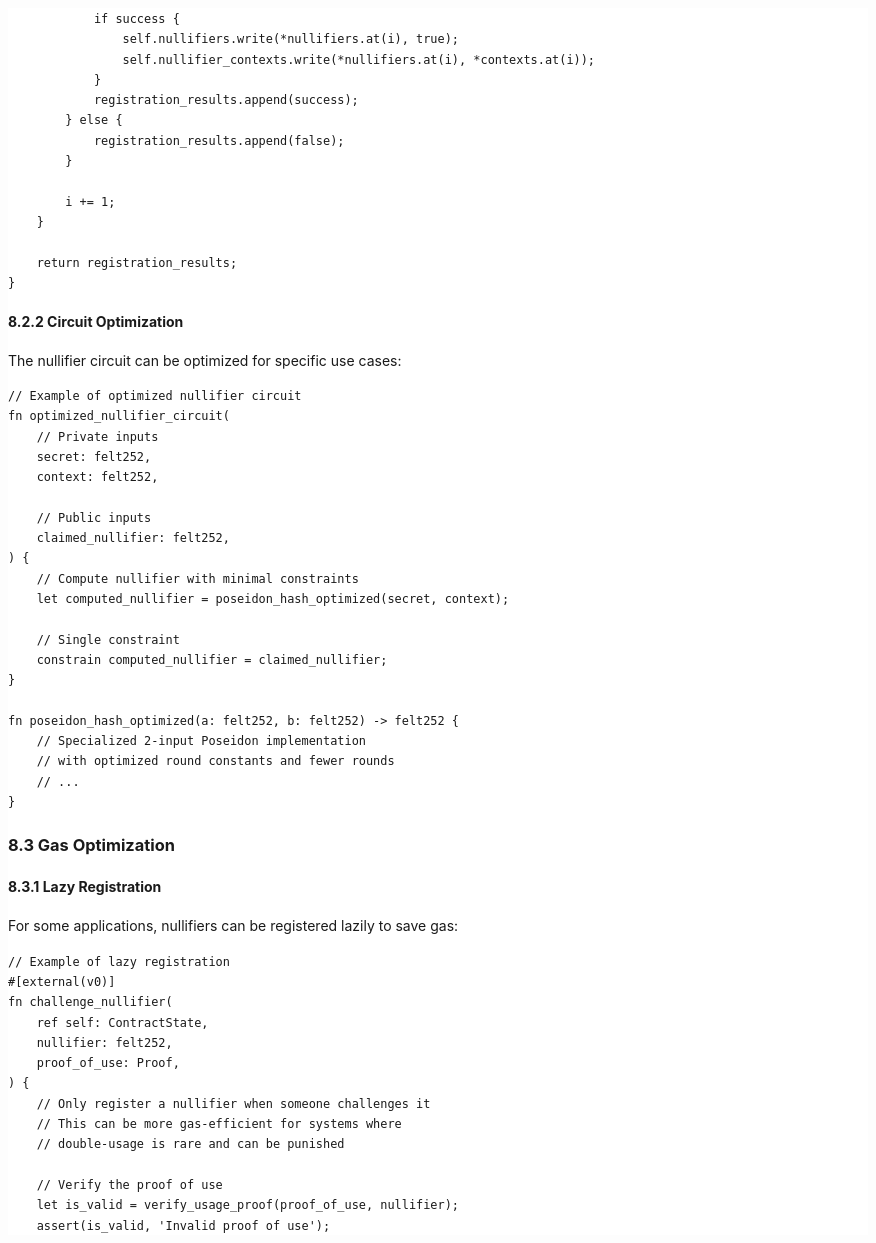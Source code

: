 ```cairo
            if success {
                self.nullifiers.write(*nullifiers.at(i), true);
                self.nullifier_contexts.write(*nullifiers.at(i), *contexts.at(i));
            }
            registration_results.append(success);
        } else {
            registration_results.append(false);
        }

        i += 1;
    }

    return registration_results;
}
```

#### 8.2.2 Circuit Optimization

The nullifier circuit can be optimized for specific use cases:

```cairo
// Example of optimized nullifier circuit
fn optimized_nullifier_circuit(
    // Private inputs
    secret: felt252,
    context: felt252,

    // Public inputs
    claimed_nullifier: felt252,
) {
    // Compute nullifier with minimal constraints
    let computed_nullifier = poseidon_hash_optimized(secret, context);

    // Single constraint
    constrain computed_nullifier = claimed_nullifier;
}

fn poseidon_hash_optimized(a: felt252, b: felt252) -> felt252 {
    // Specialized 2-input Poseidon implementation
    // with optimized round constants and fewer rounds
    // ...
}
```

### 8.3 Gas Optimization

#### 8.3.1 Lazy Registration

For some applications, nullifiers can be registered lazily to save gas:

```cairo
// Example of lazy registration
#[external(v0)]
fn challenge_nullifier(
    ref self: ContractState,
    nullifier: felt252,
    proof_of_use: Proof,
) {
    // Only register a nullifier when someone challenges it
    // This can be more gas-efficient for systems where
    // double-usage is rare and can be punished

    // Verify the proof of use
    let is_valid = verify_usage_proof(proof_of_use, nullifier);
    assert(is_valid, 'Invalid proof of use');
```
